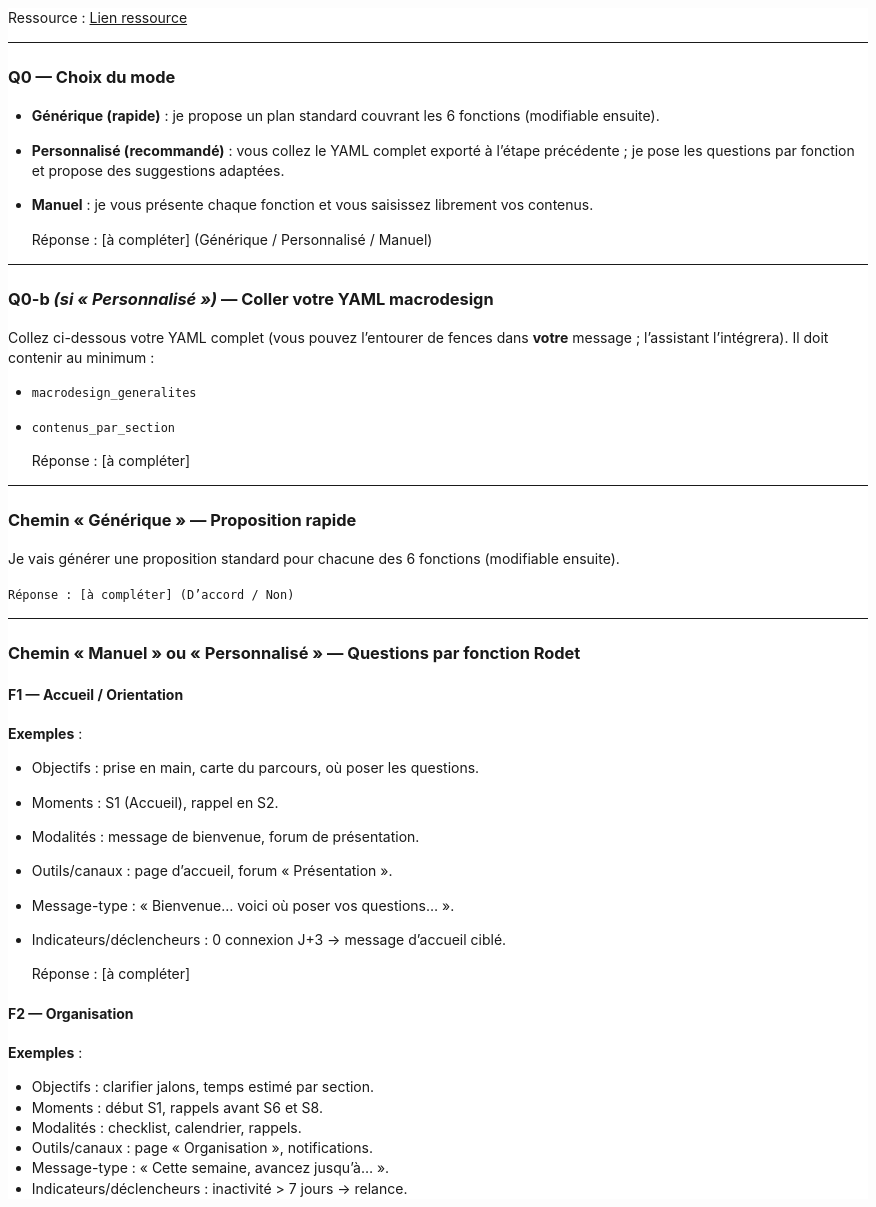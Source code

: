 Ressource : [Lien ressource](https://nuage02.apps.education.fr/index.php/s/28zaz2z4AMXtCD9)

---

### Q0 — Choix du mode
- **Générique (rapide)** : je propose un plan standard couvrant les 6 fonctions (modifiable ensuite).
- **Personnalisé (recommandé)** : vous collez le YAML complet exporté à l’étape précédente ; je pose les questions par fonction et propose des suggestions adaptées.
- **Manuel** : je vous présente chaque fonction et vous saisissez librement vos contenus.

    Réponse : [à compléter] (Générique / Personnalisé / Manuel)

---

### Q0-b *(si « Personnalisé »)* — Coller votre YAML macrodesign
Collez ci-dessous votre YAML complet (vous pouvez l’entourer de fences dans **votre** message ; l’assistant l’intégrera). Il doit contenir au minimum :
- `macrodesign_generalites`
- `contenus_par_section`

    Réponse : [à compléter]

---

### Chemin « Générique » — Proposition rapide
Je vais générer une proposition standard pour chacune des 6 fonctions (modifiable ensuite).

    Réponse : [à compléter] (D’accord / Non)

---

### Chemin « Manuel » ou « Personnalisé » — Questions par fonction Rodet

#### F1 — Accueil / Orientation
**Exemples** :
- Objectifs : prise en main, carte du parcours, où poser les questions.
- Moments : S1 (Accueil), rappel en S2.
- Modalités : message de bienvenue, forum de présentation.
- Outils/canaux : page d’accueil, forum « Présentation ».
- Message-type : « Bienvenue… voici où poser vos questions… ».
- Indicateurs/déclencheurs : 0 connexion J+3 → message d’accueil ciblé.

    Réponse : [à compléter]

#### F2 — Organisation
**Exemples** :
- Objectifs : clarifier jalons, temps estimé par section.
- Moments : début S1, rappels avant S6 et S8.
- Modalités : checklist, calendrier, rappels.
- Outils/canaux : page « Organisation », notifications.
- Message-type : « Cette semaine, avancez jusqu’à… ».
- Indicateurs/déclencheurs : inactivité > 7 jours → relance.
